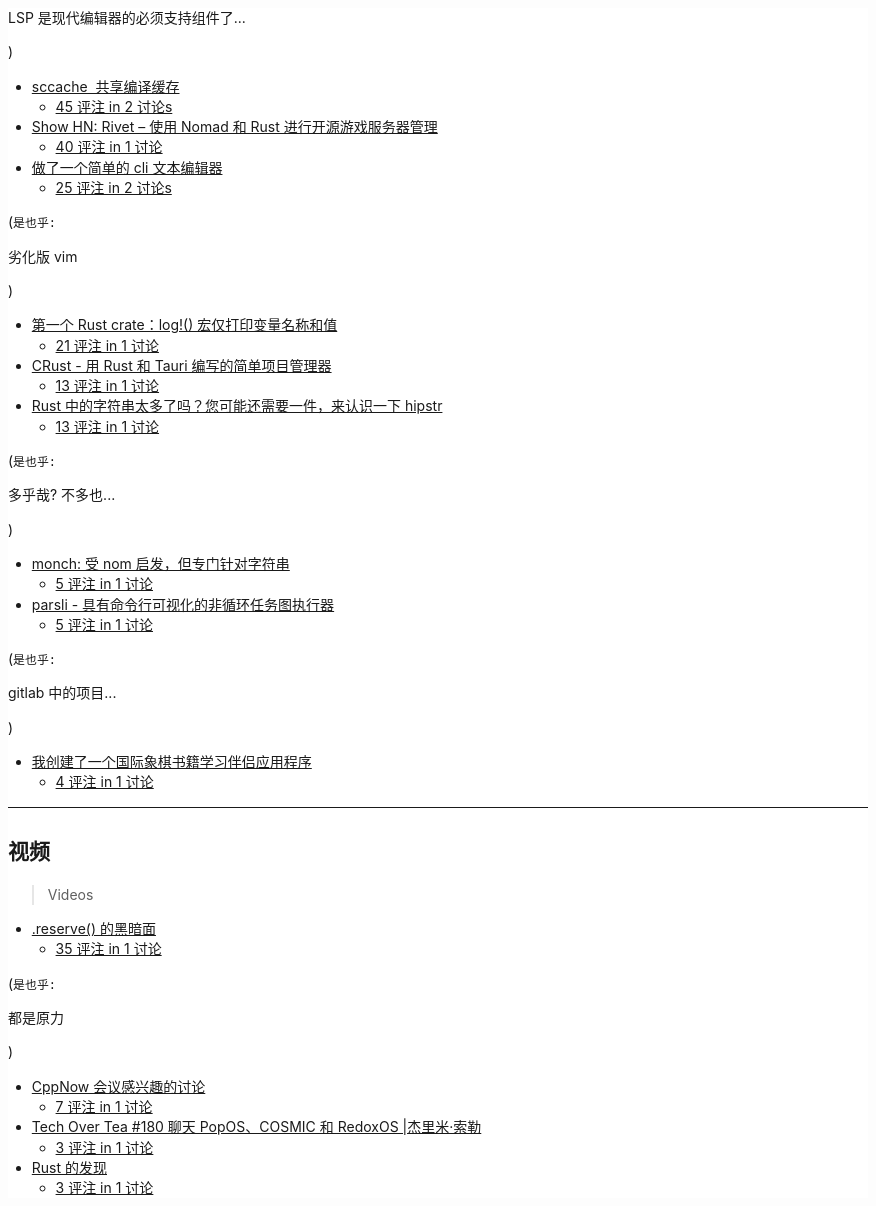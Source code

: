 LSP 是现代编辑器的必须支持组件了...

)

- [sccache  共享编译缓存](https://github.com/mozilla/sccache#installation)
    - [45 评注 in 2 讨论s](https://discu.eu/q/https://github.com/mozilla/sccache%23installation)
- [Show HN: Rivet – 使用 Nomad 和 Rust 进行开源游戏服务器管理](https://github.com/rivet-gg/rivet)
    + [40 评注 in 1 讨论](https://discu.eu/q/https://github.com/rivet-gg/rivet)
- [做了一个简单的 cli 文本编辑器](https://github.com/bgkillas/quec)
    + [25 评注 in 2 讨论s](https://discu.eu/q/https://github.com/bgkillas/quec)

(`是也乎:`

劣化版 vim

)

- [第一个 Rust crate：log!() 宏仅打印变量名称和值](https://github.com/nikitavoloboev/log_macro)
    + [21 评注 in 1 讨论](https://discu.eu/q/https://github.com/nikitavoloboev/log_macro)
- [CRust - 用 Rust 和 Tauri 编写的简单项目管理器](https://github.com/CubesCoders/crust-gui)
    + [13 评注 in 1 讨论](https://discu.eu/q/https://github.com/CubesCoders/crust-gui)
- [Rust 中的字符串太多了吗？您可能还需要一件，来认识一下 hipstr](https://github.com/polazarus/hipstr)
    + [13 评注 in 1 讨论](https://discu.eu/q/https://github.com/polazarus/hipstr)

(`是也乎:`

多乎哉?
不多也...

)

- [monch: 受 nom 启发，但专门针对字符串](https://github.com/denoland/monch)
    + [5 评注 in 1 讨论](https://discu.eu/q/https://github.com/denoland/monch)
- [parsli - 具有命令行可视化的非循环任务图执行器](https://crates.io/crates/parsli)
    + [5 评注 in 1 讨论](https://discu.eu/q/https://crates.io/crates/parsli)

(`是也乎:`

gitlab 中的项目...

)

- [我创建了一个国际象棋书籍学习伴侣应用程序](https://github.com/Dr-42/chess-book-study)
    + [4 评注 in 1 讨论](https://discu.eu/q/https://github.com/Dr-42/chess-book-study)

-----------------------------------------
## 视频
> Videos

- [.reserve() 的黑暗面](https://www.youtube.com/watch?v=algDLvbl1YY)
    + [35 评注 in 1 讨论](https://discu.eu/q/https://www.youtube.com/watch?v=algDLvbl1YY)

(`是也乎:`

都是原力

)

- [CppNow 会议感兴趣的讨论](https://www.youtube.com/results?search_query=CppNow+2023&sp=CAM%253D)
    + [7 评注 in 1 讨论](https://discu.eu/q/https://www.youtube.com/results?search_query=CppNow%2B2023&sp=CAM%25253D)
- [Tech Over Tea #180 聊天 PopOS、COSMIC 和 RedoxOS |杰里米·索勒](https://youtu.be/ioswlaxdhSA)
    + [3 评注 in 1 讨论](https://discu.eu/q/https://youtu.be/ioswlaxdhSA)
- [Rust 的发现](https://www.youtube.com/watch?v=v6RxJsk8otY)
    - [3 评注 in 1 讨论](https://discu.eu/q/https://www.youtube.com/watch?v=v6RxJsk8otY)
